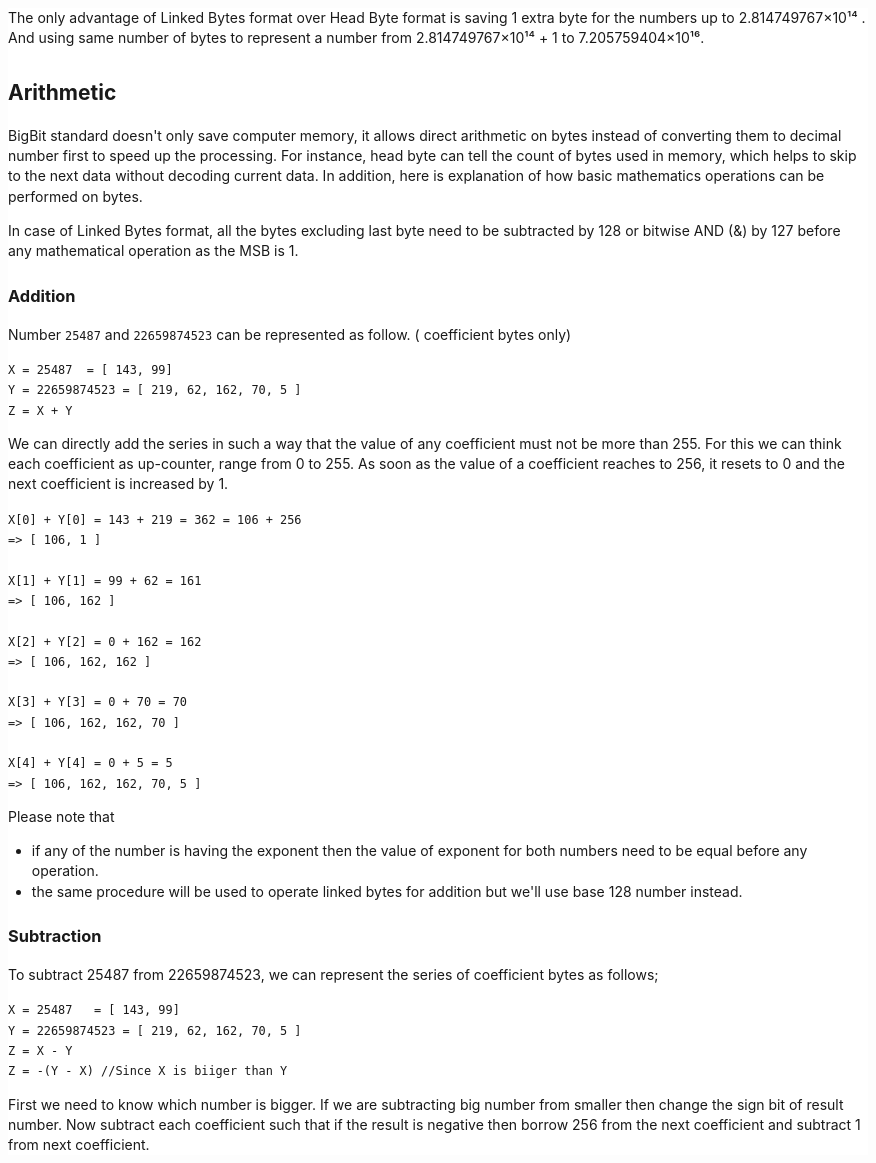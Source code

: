 The only advantage of Linked Bytes format over Head Byte format is saving 1 extra byte for the numbers up to 2.814749767×10¹⁴ . And using same number of bytes to represent a number from 2.814749767×10¹⁴ + 1 to 7.205759404×10¹⁶.

## Arithmetic

BigBit standard doesn't only save computer memory, it allows direct arithmetic on bytes instead of converting them to decimal number first to speed up the processing. For instance, head byte can tell the count of bytes used in memory, which helps to skip to the next data  without decoding current data. In addition, here is explanation of how basic mathematics operations can be performed on bytes.

In case of Linked Bytes format, all the bytes excluding last byte need to be subtracted by 128 or bitwise AND (&) by 127 before any mathematical operation as the MSB is 1.

### Addition
Number `25487` and `22659874523` can be represented as follow. ( coefficient bytes only) 
```
X = 25487  = [ 143, 99]
Y = 22659874523 = [ 219, 62, 162, 70, 5 ]
Z = X + Y
```

We can directly add the series in such a way that the value of any coefficient must not be more than 255. For this we can think each coefficient as up-counter, range from 0 to 255. As soon as the value of a coefficient reaches to 256, it resets to 0 and the next coefficient is increased by 1. 

```
X[0] + Y[0] = 143 + 219 = 362 = 106 + 256 
=> [ 106, 1 ]

X[1] + Y[1] = 99 + 62 = 161
=> [ 106, 162 ]

X[2] + Y[2] = 0 + 162 = 162
=> [ 106, 162, 162 ]

X[3] + Y[3] = 0 + 70 = 70
=> [ 106, 162, 162, 70 ]

X[4] + Y[4] = 0 + 5 = 5
=> [ 106, 162, 162, 70, 5 ]
```

Please note that 
* if any of the number is having the exponent then the value of exponent for both numbers need to be equal before any operation.
* the same procedure will be used to operate linked bytes for addition but we'll use base 128 number instead. 

### Subtraction
To subtract 25487 from 22659874523, we can represent the series of coefficient bytes as follows; 

```
X = 25487  	= [ 143, 99]
Y = 22659874523 = [ 219, 62, 162, 70, 5 ]
Z = X - Y
Z = -(Y - X) //Since X is biiger than Y
```
First we need to know which number is bigger. If we are subtracting big number from smaller then change the sign bit of result number. Now subtract each coefficient such that if the result is negative then borrow 256 from the next coefficient and subtract 1 from next coefficient.
